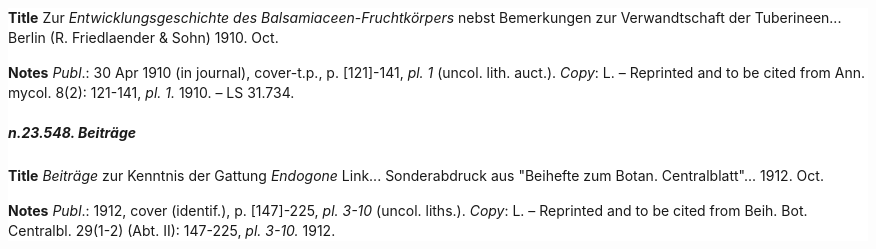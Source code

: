**Title**
Zur *Entwicklungsgeschichte des Balsamiaceen*-*Fruchtkörpers* nebst Bemerkungen zur Verwandtschaft der Tuberineen... Berlin (R. Friedlaender & Sohn) 1910. Oct.

**Notes**
*Publ*.: 30 Apr 1910 (in journal), cover-t.p., p. \[121\]-141, *pl. 1* (uncol. lith. auct.). *Copy*: L. – Reprinted and to be cited from Ann. mycol. 8(2): 121-141, *pl. 1.* 1910. – LS 31.734.

##### n.23.548. Beiträge

**Title**
*Beiträge* zur Kenntnis der Gattung *Endogone* Link... Sonderabdruck aus "Beihefte zum Botan. Centralblatt"... 1912. Oct.

**Notes**
*Publ*.: 1912, cover (identif.), p. \[147\]-225, *pl. 3-10* (uncol. liths.). *Copy*: L. – Reprinted and to be cited from Beih. Bot. Centralbl. 29(1-2) (Abt. II): 147-225, *pl. 3-10.* 1912.

